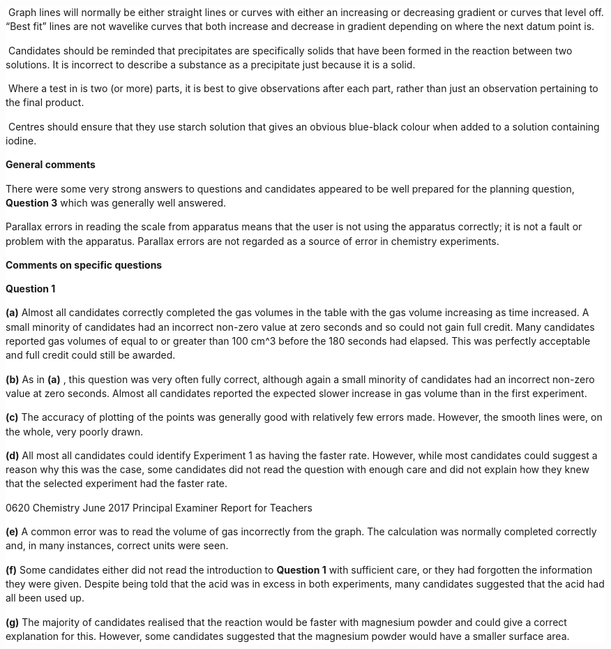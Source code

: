   Graph lines will normally be either straight lines or curves with either an increasing or decreasing gradient or curves that level off. “Best fit” lines are not wavelike curves that both increase and decrease in gradient depending on where the next datum point is. 

  Candidates should be reminded that precipitates are specifically solids that have been formed in the reaction between two solutions. It is incorrect to describe a substance as a precipitate just because it is a solid. 

  Where a test in is two (or more) parts, it is best to give observations after each part, rather than just an observation pertaining to the final product. 

  Centres should ensure that they use starch solution that gives an obvious blue-black colour when added to a solution containing iodine. 

**General comments** 

There were some very strong answers to questions and candidates appeared to be well prepared for the planning question, **Question 3** which was generally well answered. 

Parallax errors in reading the scale from apparatus means that the user is not using the apparatus correctly; it is not a fault or problem with the apparatus. Parallax errors are not regarded as a source of error in chemistry experiments. 

**Comments on specific questions** 

**Question 1** 

**(a)** Almost all candidates correctly completed the gas volumes in the table with the gas volume increasing as time increased. A small minority of candidates had an incorrect non-zero value at zero seconds and so could not gain full credit. Many candidates reported gas volumes of equal to or greater than 100 cm^3 before the 180 seconds had elapsed. This was perfectly acceptable and full credit could still be awarded. 

**(b)** As in **(a)** , this question was very often fully correct, although again a small minority of candidates had an incorrect non-zero value at zero seconds. Almost all candidates reported the expected slower increase in gas volume than in the first experiment. 

**(c)** The accuracy of plotting of the points was generally good with relatively few errors made. However, the smooth lines were, on the whole, very poorly drawn. 

**(d)** All most all candidates could identify Experiment 1 as having the faster rate. However, while most candidates could suggest a reason why this was the case, some candidates did not read the question with enough care and did not explain how they knew that the selected experiment had the faster rate. 


 0620 Chemistry June 2017 Principal Examiner Report for Teachers 

**(e)** A common error was to read the volume of gas incorrectly from the graph. The calculation was normally completed correctly and, in many instances, correct units were seen. 

**(f)** Some candidates either did not read the introduction to **Question 1** with sufficient care, or they had forgotten the information they were given. Despite being told that the acid was in excess in both experiments, many candidates suggested that the acid had all been used up. 

**(g)** The majority of candidates realised that the reaction would be faster with magnesium powder and could give a correct explanation for this. However, some candidates suggested that the magnesium powder would have a smaller surface area. 
